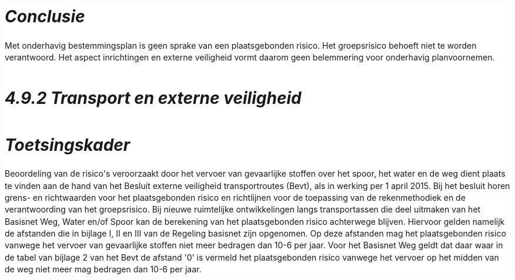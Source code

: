 # *Conclusie*

Met onderhavig bestemmingsplan is geen sprake van een plaatsgebonden risico. Het groepsrisico behoeft niet te worden verantwoord. Het aspect inrichtingen en externe veiligheid vormt daarom geen belemmering voor onderhavig planvoornemen.

# *4.9.2 Transport en externe veiligheid*

# *Toetsingskader*

Beoordeling van de risico's veroorzaakt door het vervoer van gevaarlijke stoffen over het spoor, het water en de weg dient plaats te vinden aan de hand van het Besluit externe veiligheid transportroutes (Bevt), als in werking per 1 april 2015. Bij het besluit horen grens- en richtwaarden voor het plaatsgebonden risico en richtlijnen voor de toepassing van de rekenmethodiek en de verantwoording van het groepsrisico. Bij nieuwe ruimtelijke ontwikkelingen langs transportassen die deel uitmaken van het Basisnet Weg, Water en/of Spoor kan de berekening van het plaatsgebonden risico achterwege blijven. Hiervoor gelden namelijk de afstanden die in bijlage I, II en III van de Regeling basisnet zijn opgenomen. Op deze afstanden mag het plaatsgebonden risico vanwege het vervoer van gevaarlijke stoffen niet meer bedragen dan 10-6 per jaar. Voor het Basisnet Weg geldt dat daar waar in de tabel van bijlage 2 van het Bevt de afstand '0' is vermeld het plaatsgebonden risico vanwege het vervoer op het midden van de weg niet meer mag bedragen dan 10-6 per jaar.

